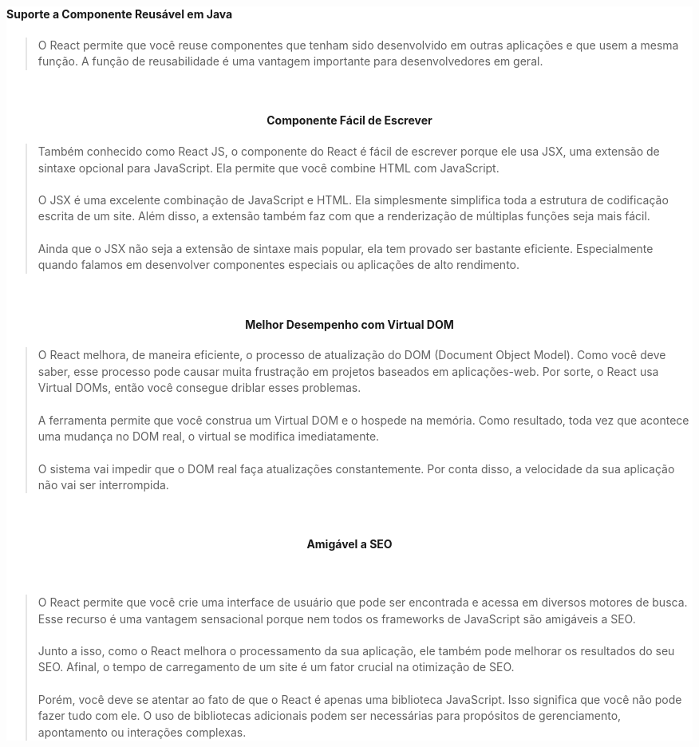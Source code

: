 #### **Suporte a Componente Reusável em Java**

</div>

> O React permite que você reuse componentes que tenham sido desenvolvido em outras aplicações e que
> usem a mesma função. A função de reusabilidade é uma vantagem importante para desenvolvedores em
> geral.

<br>

<div align="center">

#### **Componente Fácil de Escrever**

</div>

> Também conhecido como React JS, o componente do React é fácil de escrever porque ele usa JSX, uma
> extensão de sintaxe opcional para JavaScript. Ela permite que você combine HTML com JavaScript.  
> <br> O JSX é uma excelente combinação de JavaScript e HTML. Ela simplesmente simplifica toda a
> estrutura de codificação escrita de um site. Além disso, a extensão também faz com que a
> renderização de múltiplas funções seja mais fácil. <br><br> Ainda que o JSX não seja a extensão de
> sintaxe mais popular, ela tem provado ser bastante eficiente. Especialmente quando falamos em
> desenvolver componentes especiais ou aplicações de alto rendimento.

<br>

<div align="center">

#### **Melhor Desempenho com Virtual DOM**

</div>

> O React melhora, de maneira eficiente, o processo de atualização do DOM (Document Object Model).
> Como você deve saber, esse processo pode causar muita frustração em projetos baseados em
> aplicações-web. Por sorte, o React usa Virtual DOMs, então você consegue driblar esses problemas.
> <br><br> A ferramenta permite que você construa um Virtual DOM e o hospede na memória. Como
> resultado, toda vez que acontece uma mudança no DOM real, o virtual se modifica imediatamente.  
> <br> O sistema vai impedir que o DOM real faça atualizações constantemente. Por conta disso, a
> velocidade da sua aplicação não vai ser interrompida.

<br>

<div align="center">
  
#### **Amigável a SEO**
  
</div>

<br>

> O React permite que você crie uma interface de usuário que pode ser encontrada e acessa em
> diversos motores de busca. Esse recurso é uma vantagem sensacional porque nem todos os frameworks
> de JavaScript são amigáveis a SEO. <br><br> Junto a isso, como o React melhora o processamento da
> sua aplicação, ele também pode melhorar os resultados do seu SEO. Afinal, o tempo de carregamento
> de um site é um fator crucial na otimização de SEO.  
> <br> Porém, você deve se atentar ao fato de que o React é apenas uma biblioteca JavaScript. Isso
> significa que você não pode fazer tudo com ele. O uso de bibliotecas adicionais podem ser
> necessárias para propósitos de gerenciamento, apontamento ou interações complexas.
